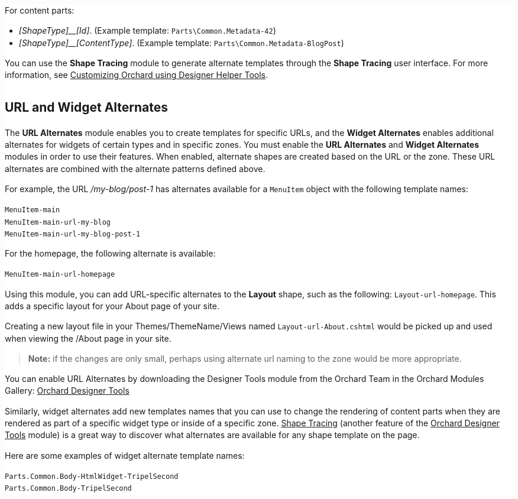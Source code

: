 For content parts:

* _\[ShapeType\]\_\_\[Id\]_. (Example template: `Parts\Common.Metadata-42`)
* _\[ShapeType\]\_\_\[ContentType\]_. (Example template: `Parts\Common.Metadata-BlogPost`)

You can use the **Shape Tracing** module to generate alternate templates through the **Shape Tracing** user interface. For more information, see [Customizing Orchard using Designer Helper Tools](Customizing-Orchard-using-Designer-Helper-Tools).

## URL and Widget Alternates

The **URL Alternates** module enables you to create templates for specific URLs,
and the **Widget Alternates** enables additional alternates for widgets of certain types and in specific zones.
You must enable the **URL Alternates** and **Widget Alternates** modules in order to use their features.
When enabled, alternate shapes are created based on the URL or the zone.
These URL alternates are combined with the alternate patterns defined above.

For example, the URL _/my-blog/post-1_ has alternates available for a `MenuItem` object
with the following template names:

`MenuItem-main`  
`MenuItem-main-url-my-blog`  
`MenuItem-main-url-my-blog-post-1`

For the homepage, the following alternate is available:

`MenuItem-main-url-homepage`

Using this module, you can add URL-specific alternates to the **Layout** shape, such as the following: 
`Layout-url-homepage`. This adds a specific layout for your About page of your site.

Creating a new layout file in your Themes/ThemeName/Views named `Layout-url-About.cshtml`
would be picked up and used when viewing the /About page in your site.

> **Note:** if the changes are only small, perhaps using alternate url naming to the zone would be more appropriate.

You can enable URL Alternates by downloading the Designer Tools module from the Orchard Team
in the Orchard Modules Gallery:
[Orchard Designer Tools](http://gallery.orchardproject.net/List/Modules/Orchard.Module.Orchard.DesignerTools)

Similarly, widget alternates add new templates names that you can use to change the rendering
of content parts when they are rendered as part of a specific widget type or inside of a
specific zone. [Shape Tracing](Customizing-Orchard-using-Designer-Helper-Tools)
(another feature of the [Orchard Designer Tools](http://gallery.orchardproject.net/List/Modules/Orchard.Module.Orchard.DesignerTools)
module) is a great way to discover what alternates are available for any shape template on the page.

Here are some examples of widget alternate template names:

`Parts.Common.Body-HtmlWidget-TripelSecond`  
`Parts.Common.Body-TripelSecond`
